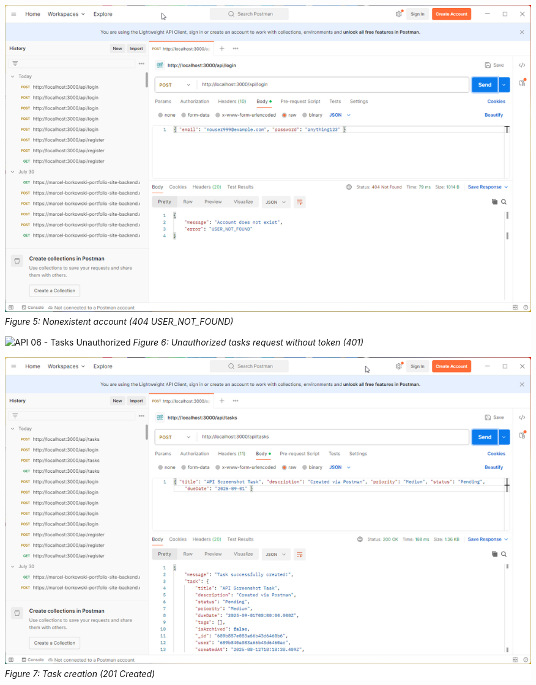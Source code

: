 ![API 05 - Login User Not Found](screenshots/api_05_login_user_not_found.png)
*Figure 5: Nonexistent account (404 USER_NOT_FOUND)*

![API 06 - Tasks Unauthorized](screenshots/api_06_tasks_unauthorized.png)
*Figure 6: Unauthorized tasks request without token (401)*

![API 07 - Create Task](screenshots/api_07_create_task.png)
*Figure 7: Task creation (201 Created)*
